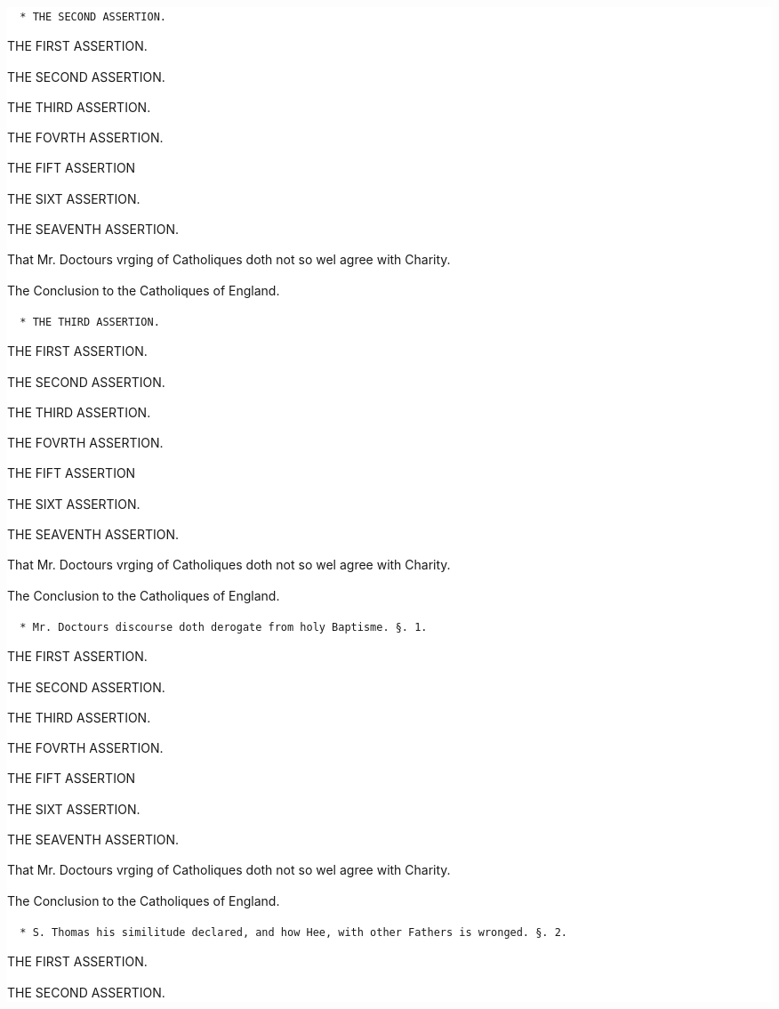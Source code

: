       * THE SECOND ASSERTION.

THE FIRST ASSERTION.

THE SECOND ASSERTION.

THE THIRD ASSERTION.

THE FOVRTH ASSERTION.

THE FIFT ASSERTION

THE SIXT ASSERTION.

THE SEAVENTH ASSERTION.

That Mr. Doctours vrging of Catholiques doth not so wel agree with Charity.

The Conclusion to the Catholiques of England.

      * THE THIRD ASSERTION.

THE FIRST ASSERTION.

THE SECOND ASSERTION.

THE THIRD ASSERTION.

THE FOVRTH ASSERTION.

THE FIFT ASSERTION

THE SIXT ASSERTION.

THE SEAVENTH ASSERTION.

That Mr. Doctours vrging of Catholiques doth not so wel agree with Charity.

The Conclusion to the Catholiques of England.

      * Mr. Doctours discourse doth derogate from holy Baptisme. §. 1.

THE FIRST ASSERTION.

THE SECOND ASSERTION.

THE THIRD ASSERTION.

THE FOVRTH ASSERTION.

THE FIFT ASSERTION

THE SIXT ASSERTION.

THE SEAVENTH ASSERTION.

That Mr. Doctours vrging of Catholiques doth not so wel agree with Charity.

The Conclusion to the Catholiques of England.

      * S. Thomas his similitude declared, and how Hee, with other Fathers is wronged. §. 2.

THE FIRST ASSERTION.

THE SECOND ASSERTION.
